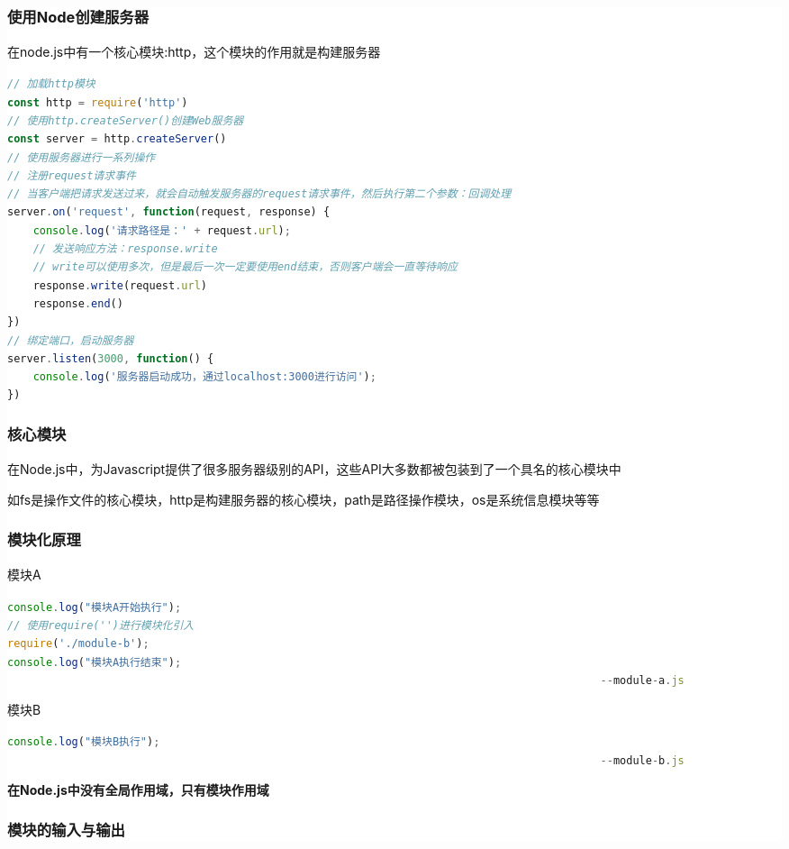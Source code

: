 ### 使用Node创建服务器

在node.js中有一个核心模块:http，这个模块的作用就是构建服务器

````javascript
// 加载http模块
const http = require('http')
// 使用http.createServer()创建Web服务器
const server = http.createServer()
// 使用服务器进行一系列操作
// 注册request请求事件
// 当客户端把请求发送过来，就会自动触发服务器的request请求事件，然后执行第二个参数：回调处理
server.on('request', function(request, response) {
    console.log('请求路径是：' + request.url);
    // 发送响应方法：response.write
    // write可以使用多次，但是最后一次一定要使用end结束，否则客户端会一直等待响应
    response.write(request.url)
    response.end()
})
// 绑定端口，启动服务器
server.listen(3000, function() {
    console.log('服务器启动成功，通过localhost:3000进行访问');
})
````

### 核心模块

在Node.js中，为Javascript提供了很多服务器级别的API，这些API大多数都被包装到了一个具名的核心模块中

如fs是操作文件的核心模块，http是构建服务器的核心模块，path是路径操作模块，os是系统信息模块等等

### 模块化原理

模块A

````javascript
console.log("模块A开始执行");
// 使用require('')进行模块化引入
require('./module-b');
console.log("模块A执行结束");
																							--module-a.js
````

模块B

````javascript
console.log("模块B执行");
																							--module-b.js
````

**在Node.js中没有全局作用域，只有模块作用域**

### 模块的输入与输出
